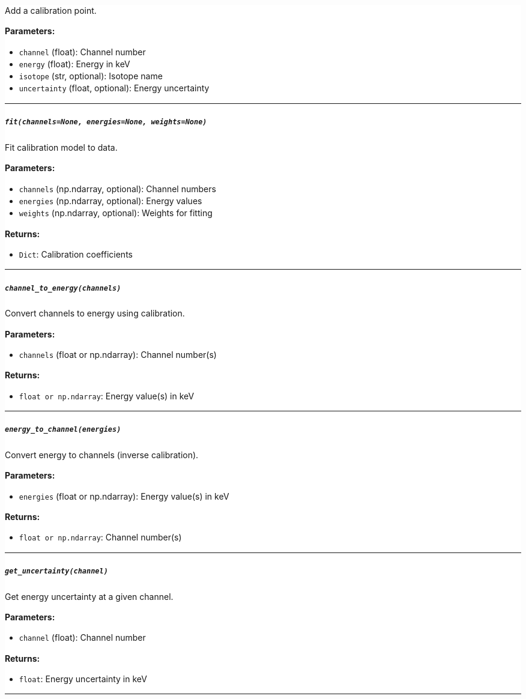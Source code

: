 Add a calibration point.

**Parameters:**
- `channel` (float): Channel number
- `energy` (float): Energy in keV
- `isotope` (str, optional): Isotope name
- `uncertainty` (float, optional): Energy uncertainty

---

##### `fit(channels=None, energies=None, weights=None)`

Fit calibration model to data.

**Parameters:**
- `channels` (np.ndarray, optional): Channel numbers
- `energies` (np.ndarray, optional): Energy values
- `weights` (np.ndarray, optional): Weights for fitting

**Returns:**
- `Dict`: Calibration coefficients

---

##### `channel_to_energy(channels)`

Convert channels to energy using calibration.

**Parameters:**
- `channels` (float or np.ndarray): Channel number(s)

**Returns:**
- `float or np.ndarray`: Energy value(s) in keV

---

##### `energy_to_channel(energies)`

Convert energy to channels (inverse calibration).

**Parameters:**
- `energies` (float or np.ndarray): Energy value(s) in keV

**Returns:**
- `float or np.ndarray`: Channel number(s)

---

##### `get_uncertainty(channel)`

Get energy uncertainty at a given channel.

**Parameters:**
- `channel` (float): Channel number

**Returns:**
- `float`: Energy uncertainty in keV

---

